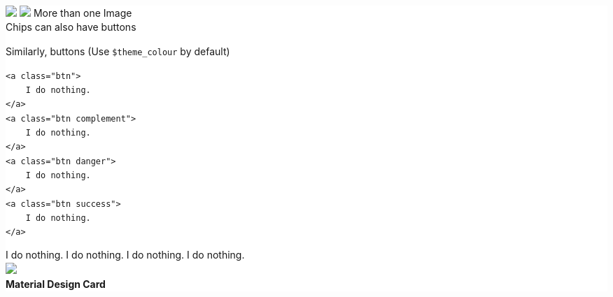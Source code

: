 <div class="chip">
    <img src="https://octodex.github.com/images/daftpunktocat-guy.gif">
    <img src="https://octodex.github.com/images/daftpunktocat-thomas.gif">
    More than one Image
</div>

<div class="chip">
    Chips can also have buttons
    <a href="#"><i class="fa fa-share"></i></a>
    <a href="#"><i class="fa fa-close"></i></a>
</div>

Similarly, buttons (Use `$theme_colour` by default)

    <a class="btn">
        I do nothing.
    </a>
    <a class="btn complement">
        I do nothing.
    </a>
    <a class="btn danger">
        I do nothing.
    </a>
    <a class="btn success">
        I do nothing.
    </a>

<div>
    <a class="btn">
        I do nothing.
    </a>
    <a class="btn complement">
        I do nothing.
    </a>
    <a class="btn danger">
        I do nothing.
    </a>
    <a class="btn success">
        I do nothing.
    </a>
</div>

<div class="row">
    <div class="col">
        <div class="card">
            <a href="#">
                <img src="https://octodex.github.com/images/privateinvestocat.jpg"
                    class="img-responsive">
            </a>
            <div class="center padder">
                <strong>Material Design Card</strong>
            </div>
        </div>
    </div>
    <div class="col"></div>
</div>
